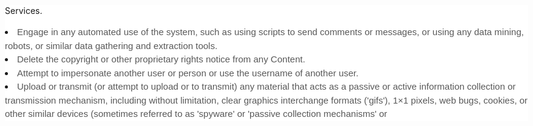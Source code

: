 Services.</span></span></span></span></span></li><li class="MsoNormal" data-custom-class="body_text" style="line-height: 1.5; text-align: left;"><span style="font-size: 15px;"><span style="line-height: 16.8667px; color: rgb(89, 89, 89);"><span style="font-family: sans-serif; font-style: normal; font-variant-ligatures: normal; font-variant-caps: normal; font-weight: 400; letter-spacing: normal; orphans: 2; text-align: justify; text-indent: -29.4px; text-transform: none; white-space: normal; widows: 2; word-spacing: 0px; -webkit-text-stroke-width: 0px; background-color: rgb(255, 255, 255); text-decoration-style: initial; text-decoration-color: initial; color: rgb(89, 89, 89);"><span style="line-height: 16.8667px; color: rgb(89, 89, 89);"><span style="font-family: sans-serif; font-style: normal; font-variant-ligatures: normal; font-variant-caps: normal; font-weight: 400; letter-spacing: normal; orphans: 2; text-align: justify; text-indent: -29.4px; text-transform: none; white-space: normal; widows: 2; word-spacing: 0px; -webkit-text-stroke-width: 0px; background-color: rgb(255, 255, 255); text-decoration-style: initial; text-decoration-color: initial; color: rgb(89, 89, 89);">Engage in any automated use of the system, such as using scripts to send comments or messages, or using any data mining, robots, or similar data gathering and extraction tools.</span></span></span></span></span></li><li class="MsoNormal" data-custom-class="body_text" style="line-height: 1.5; text-align: left;"><span style="font-size: 15px;"><span style="line-height: 16.8667px; color: rgb(89, 89, 89);"><span style="font-family: sans-serif; font-style: normal; font-variant-ligatures: normal; font-variant-caps: normal; font-weight: 400; letter-spacing: normal; orphans: 2; text-align: justify; text-indent: -29.4px; text-transform: none; white-space: normal; widows: 2; word-spacing: 0px; -webkit-text-stroke-width: 0px; background-color: rgb(255, 255, 255); text-decoration-style: initial; text-decoration-color: initial; color: rgb(89, 89, 89);"><span style="line-height: 16.8667px; color: rgb(89, 89, 89);"><span style="font-family: sans-serif; font-style: normal; font-variant-ligatures: normal; font-variant-caps: normal; font-weight: 400; letter-spacing: normal; orphans: 2; text-align: justify; text-indent: -29.4px; text-transform: none; white-space: normal; widows: 2; word-spacing: 0px; -webkit-text-stroke-width: 0px; background-color: rgb(255, 255, 255); text-decoration-style: initial; text-decoration-color: initial; color: rgb(89, 89, 89);">Delete the copyright or other proprietary rights notice from any Content.</span></span></span></span></span></li><li class="MsoNormal" data-custom-class="body_text" style="line-height: 1.5; text-align: left;"><span style="font-size: 15px;"><span style="line-height: 16.8667px; color: rgb(89, 89, 89);"><span style="font-family: sans-serif; font-style: normal; font-variant-ligatures: normal; font-variant-caps: normal; font-weight: 400; letter-spacing: normal; orphans: 2; text-align: justify; text-indent: -29.4px; text-transform: none; white-space: normal; widows: 2; word-spacing: 0px; -webkit-text-stroke-width: 0px; background-color: rgb(255, 255, 255); text-decoration-style: initial; text-decoration-color: initial; color: rgb(89, 89, 89);"><span style="line-height: 16.8667px; color: rgb(89, 89, 89);"><span style="font-family: sans-serif; font-style: normal; font-variant-ligatures: normal; font-variant-caps: normal; font-weight: 400; letter-spacing: normal; orphans: 2; text-align: justify; text-indent: -29.4px; text-transform: none; white-space: normal; widows: 2; word-spacing: 0px; -webkit-text-stroke-width: 0px; background-color: rgb(255, 255, 255); text-decoration-style: initial; text-decoration-color: initial; color: rgb(89, 89, 89);">Attempt to impersonate another user or person or use the username of another user.</span></span></span></span></span></li><li class="MsoNormal" data-custom-class="body_text" style="line-height: 1.5; text-align: left;"><span style="font-size: 15px;"><span style="line-height: 16.8667px; color: rgb(89, 89, 89);"><span style="font-family: sans-serif; font-style: normal; font-variant-ligatures: normal; font-variant-caps: normal; font-weight: 400; letter-spacing: normal; orphans: 2; text-align: justify; text-indent: -29.4px; text-transform: none; white-space: normal; widows: 2; word-spacing: 0px; -webkit-text-stroke-width: 0px; background-color: rgb(255, 255, 255); text-decoration-style: initial; text-decoration-color: initial; color: rgb(89, 89, 89);"><span style="line-height: 16.8667px; color: rgb(89, 89, 89);"><span style="font-family: sans-serif; font-style: normal; font-variant-ligatures: normal; font-variant-caps: normal; font-weight: 400; letter-spacing: normal; orphans: 2; text-align: justify; text-indent: -29.4px; text-transform: none; white-space: normal; widows: 2; word-spacing: 0px; -webkit-text-stroke-width: 0px; background-color: rgb(255, 255, 255); text-decoration-style: initial; text-decoration-color: initial; color: rgb(89, 89, 89);">Upload or transmit (or attempt to upload or to transmit) any material that acts as a passive or active information collection or transmission mechanism, including without limitation, clear graphics interchange formats (<bdt class="block-component"></bdt>'gifs'<bdt class="else-block"></bdt>), 1×1 pixels, web bugs, cookies, or other similar devices (sometimes referred to as <bdt class="block-component"></bdt>'spyware' or 'passive collection mechanisms' or